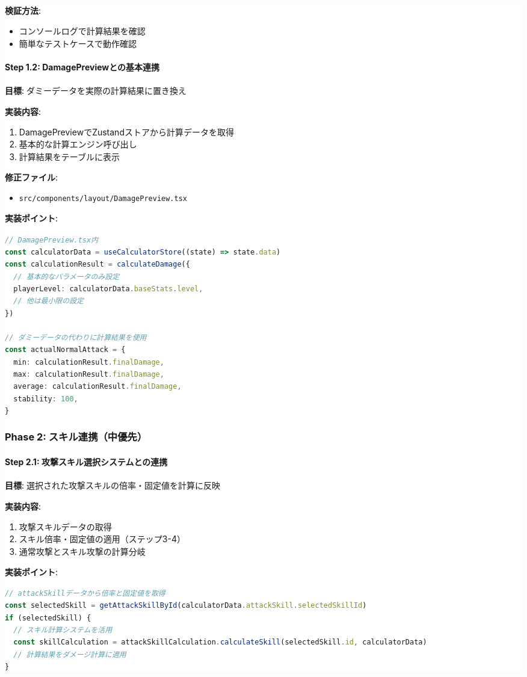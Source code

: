 **検証方法**:
- コンソールログで計算結果を確認
- 簡単なテストケースで動作確認

#### Step 1.2: DamagePreviewとの基本連携
**目標**: ダミーデータを実際の計算結果に置き換え

**実装内容**:
1. DamagePreviewでZustandストアから計算データを取得
2. 基本的な計算エンジン呼び出し
3. 計算結果をテーブルに表示

**修正ファイル**:
- `src/components/layout/DamagePreview.tsx`

**実装ポイント**:
```typescript
// DamagePreview.tsx内
const calculatorData = useCalculatorStore((state) => state.data)
const calculationResult = calculateDamage({
  // 基本的なパラメータのみ設定
  playerLevel: calculatorData.baseStats.level,
  // 他は最小限の設定
})

// ダミーデータの代わりに計算結果を使用
const actualNormalAttack = {
  min: calculationResult.finalDamage,
  max: calculationResult.finalDamage,
  average: calculationResult.finalDamage,
  stability: 100,
}
```

### Phase 2: スキル連携（中優先）

#### Step 2.1: 攻撃スキル選択システムとの連携
**目標**: 選択された攻撃スキルの倍率・固定値を計算に反映

**実装内容**:
1. 攻撃スキルデータの取得
2. スキル倍率・固定値の適用（ステップ3-4）
3. 通常攻撃とスキル攻撃の計算分岐

**実装ポイント**:
```typescript
// attackSkillデータから倍率と固定値を取得
const selectedSkill = getAttackSkillById(calculatorData.attackSkill.selectedSkillId)
if (selectedSkill) {
  // スキル計算システムを活用
  const skillCalculation = attackSkillCalculation.calculateSkill(selectedSkill.id, calculatorData)
  // 計算結果をダメージ計算に適用
}
```
